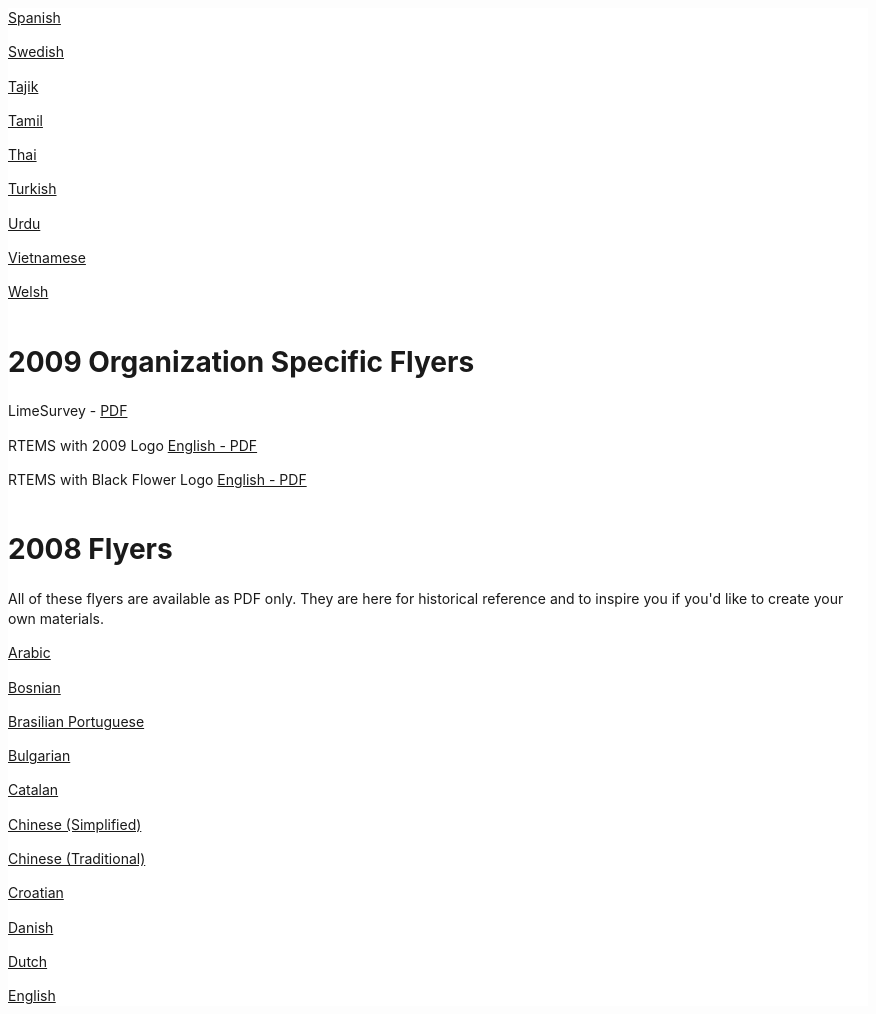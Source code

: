 [Spanish](http://google-summer-of-code.googlecode.com/files/gsoc2009flyer_spanish_new.pdf)

[Swedish](http://google-summer-of-code.googlecode.com/files/gsoc2009flyer_swedish.pdf)

[Tajik](http://google-summer-of-code.googlecode.com/files/gsoc2009flyer_tajik.pdf)

[Tamil](http://google-summer-of-code.googlecode.com/files/gsoc2009flyer_tamil.pdf)

[Thai](http://google-summer-of-code.googlecode.com/files/gsoc2009flyer_template_Thai_v2.pdf)

[Turkish](http://google-summer-of-code.googlecode.com/files/gsoc2009flyer_template-turkish.pdf)

[Urdu](http://google-summer-of-code.googlecode.com/files/gsoc2009flyer_urdu.pdf)

[Vietnamese](http://google-summer-of-code.googlecode.com/files/gsoc2009flyer_vietnamese.pdf)

[Welsh](http://google-summer-of-code.googlecode.com/files/gsoc2009flyer_welsh.pdf)

# 2009 Organization Specific Flyers #

LimeSurvey - [PDF](http://google-summer-of-code.googlecode.com/files/LimeSurvey-GSoC-Flyer-2009.pdf)

RTEMS with 2009 Logo [English - PDF](http://google-summer-of-code.googlecode.com/files/GSoC-RTEMS-Flyer-2009Logo-V2.pdf)

RTEMS with Black Flower Logo [English - PDF](http://google-summer-of-code.googlecode.com/files/GSoC-2009-RTEMS-Flyer.pdf)

# 2008 Flyers #

All of these flyers are available as PDF only. They are here for historical reference and to inspire you if you'd like to create your own materials.

[Arabic](http://google-summer-of-code.googlecode.com/files/gsoc2008flyer_arabic_v3.pdf)

[Bosnian](http://google-summer-of-code.googlecode.com/files/gsoc2008flyer_bosnia.pdf)

[Brasilian Portuguese](http://google-summer-of-code.googlecode.com/files/gsoc2008flyer_portuguese_br_new.pdf)

[Bulgarian](http://google-summer-of-code.googlecode.com/files/gsoc2008flyer_Bulgarian_bg.pdf)

[Catalan](http://google-summer-of-code.googlecode.com/files/gsoc2008flyer_Catalan.pdf)

[Chinese (Simplified)](http://google-summer-of-code.googlecode.com/files/gsoc2008flyer_simplified_chinese.pdf)

[Chinese (Traditional)](http://google-summer-of-code.googlecode.com/files/tchinese_gsoc2008flyer.pdf)

[Croatian](http://google-summer-of-code.googlecode.com/files/gsoc2008flyer_hr.pdf)


[Danish](http://google-summer-of-code.googlecode.com/files/gsoc2008flyer_danish.pdf)

[Dutch](http://google-summer-of-code.googlecode.com/files/dutch-gsoc2008.pdf)

[English](http://google-summer-of-code.googlecode.com/files/english_gsoc2008flyer.pdf)
